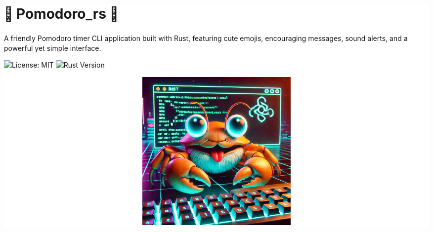 # 🍅 Pomodoro_rs 🦀

A friendly Pomodoro timer CLI application built with Rust, featuring cute emojis, encouraging messages, sound alerts, and a powerful yet simple interface.

![License: MIT](https://img.shields.io/badge/License-MIT-green.svg)
![Rust Version](https://img.shields.io/badge/rust-stable-blue.svg)

<p align="center">
  <img src="./assets/pomodoro_rs.png" alt="Pomodoro_rs Screenshot" width="300">
</p>
